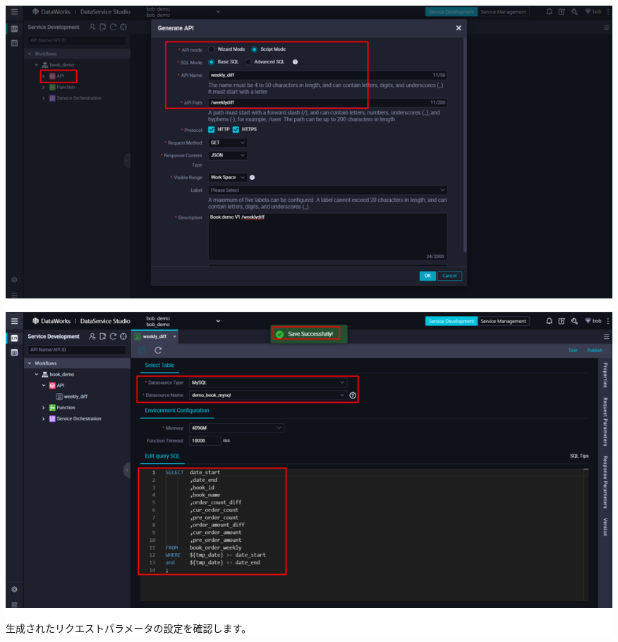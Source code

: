 ![img](https://raw.githubusercontent.com/sbopsv/cloud-tech/master/content/usecase-Hologres/Hologres_images_26006613793350600/20210906145827.png "img")

![img](https://raw.githubusercontent.com/sbopsv/cloud-tech/master/content/usecase-Hologres/Hologres_images_26006613793350600/20210906145836.png "img")

生成されたリクエストパラメータの設定を確認します。
